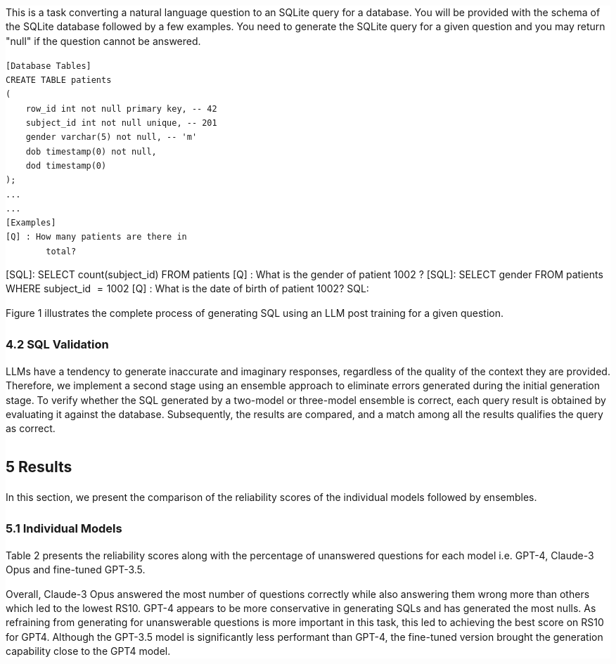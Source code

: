 This is a task converting a natural language question to an SQLite query for a database. You will be provided with the schema of the SQLite database followed by a few examples. You need to generate the SQLite query for a given question and you may return "null" if the question cannot be answered.

```
[Database Tables]
CREATE TABLE patients
(
    row_id int not null primary key, -- 42
    subject_id int not null unique, -- 201
    gender varchar(5) not null, -- 'm'
    dob timestamp(0) not null,
    dod timestamp(0)
);
...
...
[Examples]
[Q] : How many patients are there in
        total?
```

[SQL]: SELECT count(subject_id) FROM
patients
[Q] : What is the gender of patient
1002 ?
[SQL]: SELECT gender FROM patients
WHERE subject_id $=1002$
[Q] : What is the date of birth of
patient 1002?
SQL:

Figure 1 illustrates the complete process of generating SQL using an LLM post training for a given question.

### 4.2 SQL Validation

LLMs have a tendency to generate inaccurate and imaginary responses, regardless of the quality of the context they are provided. Therefore, we implement a second stage using an ensemble approach to eliminate errors generated during the initial generation stage. To verify whether the SQL generated by a two-model or three-model ensemble is correct, each query result is obtained by evaluating it against the database. Subsequently, the results are compared, and a match among all the results qualifies the query as correct.

## 5 Results

In this section, we present the comparison of the reliability scores of the individual models followed by ensembles.

### 5.1 Individual Models

Table 2 presents the reliability scores along with the percentage of unanswered questions for each model i.e. GPT-4, Claude-3 Opus and fine-tuned GPT-3.5.

Overall, Claude-3 Opus answered the most number of questions correctly while also answering them wrong more than others which led to the lowest RS10. GPT-4 appears to be more conservative in generating SQLs and has generated the most nulls. As refraining from generating for unanswerable questions is more important in this task, this led to achieving the best score on RS10 for GPT4. Although the GPT-3.5 model is significantly less performant than GPT-4, the fine-tuned version brought the generation capability close to the GPT4 model.
